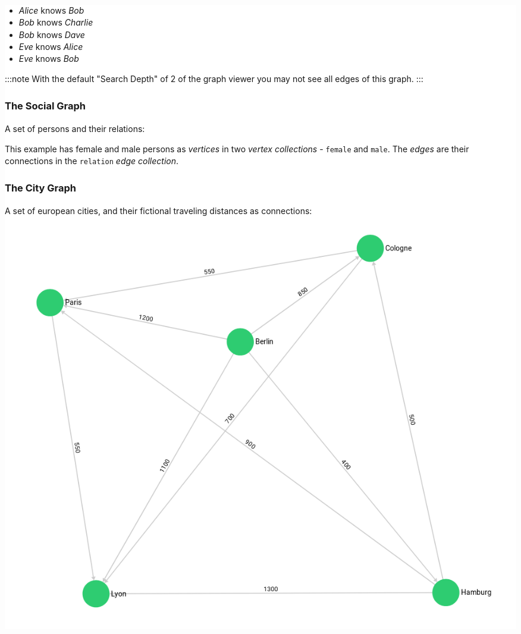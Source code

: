   - *Alice* knows *Bob*
  - *Bob* knows *Charlie*
  - *Bob* knows *Dave*
  - *Eve* knows *Alice*
  - *Eve* knows *Bob*

:::note
With the default "Search Depth" of 2 of the graph viewer you may not see all edges of this graph.
:::

### The Social Graph

A set of persons and their relations:



This example has female and male persons as *vertices* in two *vertex collections* - `female` and `male`. The *edges* are their connections in the `relation` *edge collection*.

### The City Graph

A set of european cities, and their fictional traveling distances as connections:

![Cities Example Graph](/img/cities_graph.png)
